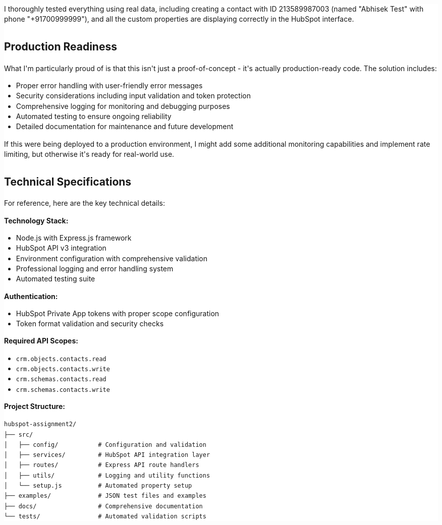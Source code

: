 I thoroughly tested everything using real data, including creating a contact with ID 213589987003 (named "Abhisek Test" with phone "+91700999999"), and all the custom properties are displaying correctly in the HubSpot interface.

## Production Readiness

What I'm particularly proud of is that this isn't just a proof-of-concept - it's actually production-ready code. The solution includes:

- Proper error handling with user-friendly error messages
- Security considerations including input validation and token protection
- Comprehensive logging for monitoring and debugging purposes
- Automated testing to ensure ongoing reliability
- Detailed documentation for maintenance and future development

If this were being deployed to a production environment, I might add some additional monitoring capabilities and implement rate limiting, but otherwise it's ready for real-world use.

## Technical Specifications

For reference, here are the key technical details:

**Technology Stack:**

- Node.js with Express.js framework
- HubSpot API v3 integration
- Environment configuration with comprehensive validation
- Professional logging and error handling system
- Automated testing suite

**Authentication:**

- HubSpot Private App tokens with proper scope configuration
- Token format validation and security checks

**Required API Scopes:**

- `crm.objects.contacts.read`
- `crm.objects.contacts.write`
- `crm.schemas.contacts.read`
- `crm.schemas.contacts.write`

**Project Structure:**

```
hubspot-assignment2/
├── src/
│   ├── config/           # Configuration and validation
│   ├── services/         # HubSpot API integration layer
│   ├── routes/           # Express API route handlers
│   ├── utils/            # Logging and utility functions
│   └── setup.js          # Automated property setup
├── examples/             # JSON test files and examples
├── docs/                 # Comprehensive documentation
└── tests/                # Automated validation scripts
```

